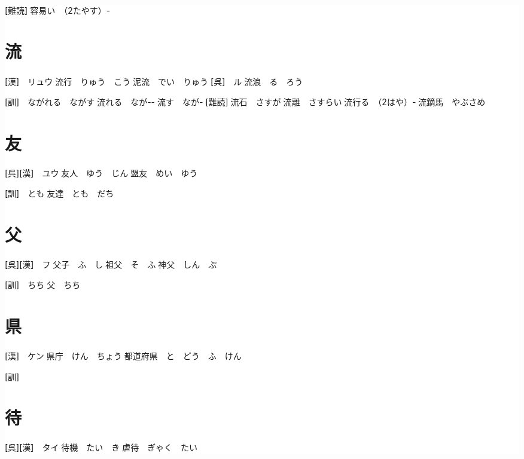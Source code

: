 [難読]
容易い　（2たやす）-

# 流
[漢]　リュウ
流行　りゅう　こう
泥流　でい　りゅう
[呉]　ル
流浪　る　ろう

[訓]　ながれる　ながす
流れる　なが--
流す　なが-
[難読]
流石　さすが
流離　さすらい
流行る　（2はや）-
流鏑馬　やぶさめ

# 友
[呉][漢]　ユウ
友人　ゆう　じん
盟友　めい　ゆう

[訓]　とも
友達　とも　だち

# 父
[呉][漢]　フ
父子　ふ　し
祖父　そ　ふ
神父　しん　ぷ

[訓]　ちち
父　ちち

# 県
[漢]　ケン
県庁　けん　ちょう
都道府県　と　どう　ふ　けん

[訓]

# 待
[呉][漢]　タイ
待機　たい　き
虐待　ぎゃく　たい
